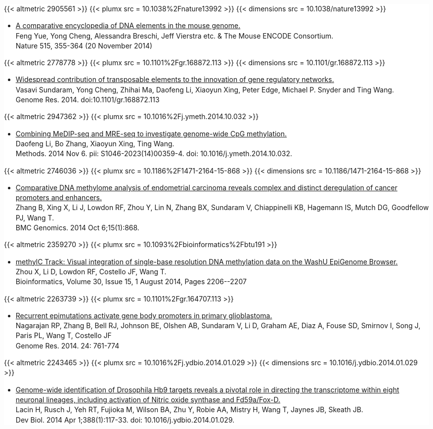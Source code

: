{{< altmetric 2905561 >}} {{< plumx src = 10.1038%2Fnature13992 >}} {{< dimensions src = 10.1038/nature13992 >}}

- [A comparative encyclopedia of DNA elements in the mouse genome.](http://www.nature.com/nature/journal/v515/n7527/full/nature13992.html)\
    Feng Yue, Yong Cheng, Alessandra Breschi, Jeff Vierstra etc. & The Mouse ENCODE Consortium.\
    Nature 515, 355-364 (20 November 2014)

{{< altmetric 2778778 >}} {{< plumx src = 10.1101%2Fgr.168872.113 >}} {{< dimensions src = 10.1101/gr.168872.113 >}}

- [Widespread contribution of transposable elements to the innovation of gene regulatory networks.](http://www.genome.org/cgi/doi/10.1101/gr.168872.113)\
    Vasavi Sundaram, Yong Cheng, Zhihai Ma, Daofeng Li, Xiaoyun Xing, Peter Edge, Michael P. Snyder and Ting Wang.\
    Genome Res. 2014. doi:10.1101/gr.168872.113

{{< altmetric 2947362 >}} {{< plumx src = 10.1016%2Fj.ymeth.2014.10.032 >}}

- [Combining MeDIP-seq and MRE-seq to investigate genome-wide CpG methylation.](http://www.sciencedirect.com/science/article/pii/S1046202314003594)\
    Daofeng Li, Bo Zhang, Xiaoyun Xing, Ting Wang.\
    Methods. 2014 Nov 6. pii: S1046-2023(14)00359-4. doi: 10.1016/j.ymeth.2014.10.032.

{{< altmetric 2746036 >}} {{< plumx src = 10.1186%2F1471-2164-15-868 >}} {{< dimensions src = 10.1186/1471-2164-15-868 >}}

- [Comparative DNA methylome analysis of endometrial carcinoma reveals complex and distinct deregulation of cancer promoters and enhancers.](http://www.biomedcentral.com/1471-2164/15/868)\
    Zhang B, Xing X, Li J, Lowdon RF, Zhou Y, Lin N, Zhang BX, Sundaram V, Chiappinelli KB, Hagemann IS, Mutch DG, Goodfellow PJ, Wang T.\
    BMC Genomics. 2014 Oct 6;15(1):868.

{{< altmetric 2359270 >}} {{< plumx src = 10.1093%2Fbioinformatics%2Fbtu191 >}}

- [methylC Track: Visual integration of single-base resolution DNA methylation data on the WashU EpiGenome Browser.](https://academic.oup.com/bioinformatics/article-lookup/doi/10.1093/bioinformatics/btu191)\
    Zhou X, Li D, Lowdon RF, Costello JF, Wang T.\
    Bioinformatics, Volume 30, Issue 15, 1 August 2014, Pages 2206--2207

{{< altmetric 2263739 >}} {{< plumx src = 10.1101%2Fgr.164707.113 >}}

- [Recurrent epimutations activate gene body promoters in primary glioblastoma.](http://genome.cshlp.org/content/24/5/761)\
    Nagarajan RP, Zhang B, Bell RJ, Johnson BE, Olshen AB, Sundaram V, Li D, Graham AE, Diaz A, Fouse SD, Smirnov I, Song J, Paris PL, Wang T, Costello JF\
    Genome Res. 2014. 24: 761-774

{{< altmetric 2243465 >}} {{< plumx src = 10.1016%2Fj.ydbio.2014.01.029 >}} {{< dimensions src = 10.1016/j.ydbio.2014.01.029 >}}

- [Genome-wide identification of Drosophila Hb9 targets reveals a pivotal role in directing the transcriptome within eight neuronal lineages, including activation of Nitric oxide synthase and Fd59a/Fox-D.](http://www.sciencedirect.com/science/article/pii/S0012160614000682)\
    Lacin H, Rusch J, Yeh RT, Fujioka M, Wilson BA, Zhu Y, Robie AA, Mistry H, Wang T, Jaynes JB, Skeath JB.\
    Dev Biol. 2014 Apr 1;388(1):117-33. doi: 10.1016/j.ydbio.2014.01.029.
